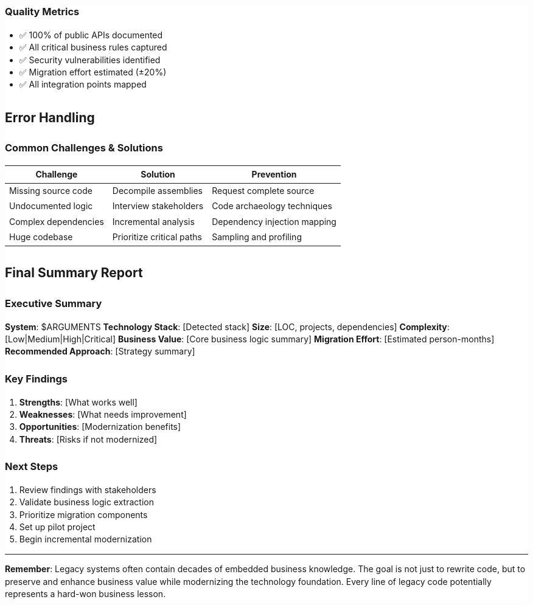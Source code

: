 ### Quality Metrics
- ✅ 100% of public APIs documented
- ✅ All critical business rules captured
- ✅ Security vulnerabilities identified
- ✅ Migration effort estimated (±20%)
- ✅ All integration points mapped

## Error Handling

### Common Challenges & Solutions

| Challenge | Solution | Prevention |
|-----------|----------|------------|
| Missing source code | Decompile assemblies | Request complete source |
| Undocumented logic | Interview stakeholders | Code archaeology techniques |
| Complex dependencies | Incremental analysis | Dependency injection mapping |
| Huge codebase | Prioritize critical paths | Sampling and profiling |

## Final Summary Report

### Executive Summary
**System**: $ARGUMENTS
**Technology Stack**: [Detected stack]
**Size**: [LOC, projects, dependencies]
**Complexity**: [Low|Medium|High|Critical]
**Business Value**: [Core business logic summary]
**Migration Effort**: [Estimated person-months]
**Recommended Approach**: [Strategy summary]

### Key Findings
1. **Strengths**: [What works well]
2. **Weaknesses**: [What needs improvement]
3. **Opportunities**: [Modernization benefits]
4. **Threats**: [Risks if not modernized]

### Next Steps
1. Review findings with stakeholders
2. Validate business logic extraction
3. Prioritize migration components
4. Set up pilot project
5. Begin incremental modernization

---

**Remember**: Legacy systems often contain decades of embedded business knowledge. The goal is not just to rewrite code, but to preserve and enhance business value while modernizing the technology foundation. Every line of legacy code potentially represents a hard-won business lesson.